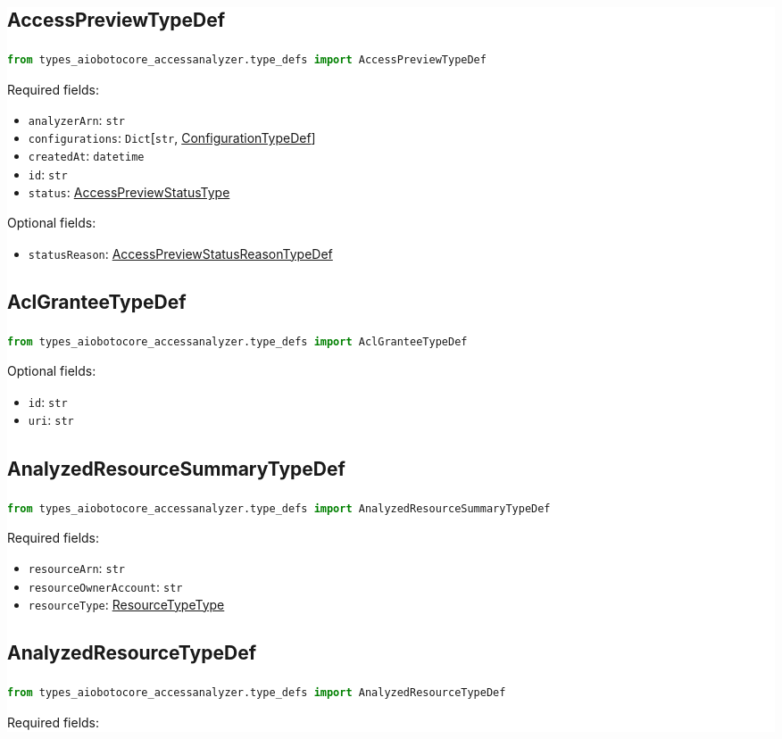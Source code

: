 ## AccessPreviewTypeDef

```python
from types_aiobotocore_accessanalyzer.type_defs import AccessPreviewTypeDef
```

Required fields:

- `analyzerArn`: `str`
- `configurations`: `Dict`\[`str`,
  [ConfigurationTypeDef](./type_defs.md#configurationtypedef)\]
- `createdAt`: `datetime`
- `id`: `str`
- `status`: [AccessPreviewStatusType](./literals.md#accesspreviewstatustype)

Optional fields:

- `statusReason`:
  [AccessPreviewStatusReasonTypeDef](./type_defs.md#accesspreviewstatusreasontypedef)

<a id="aclgranteetypedef"></a>

## AclGranteeTypeDef

```python
from types_aiobotocore_accessanalyzer.type_defs import AclGranteeTypeDef
```

Optional fields:

- `id`: `str`
- `uri`: `str`

<a id="analyzedresourcesummarytypedef"></a>

## AnalyzedResourceSummaryTypeDef

```python
from types_aiobotocore_accessanalyzer.type_defs import AnalyzedResourceSummaryTypeDef
```

Required fields:

- `resourceArn`: `str`
- `resourceOwnerAccount`: `str`
- `resourceType`: [ResourceTypeType](./literals.md#resourcetypetype)

<a id="analyzedresourcetypedef"></a>

## AnalyzedResourceTypeDef

```python
from types_aiobotocore_accessanalyzer.type_defs import AnalyzedResourceTypeDef
```

Required fields:
